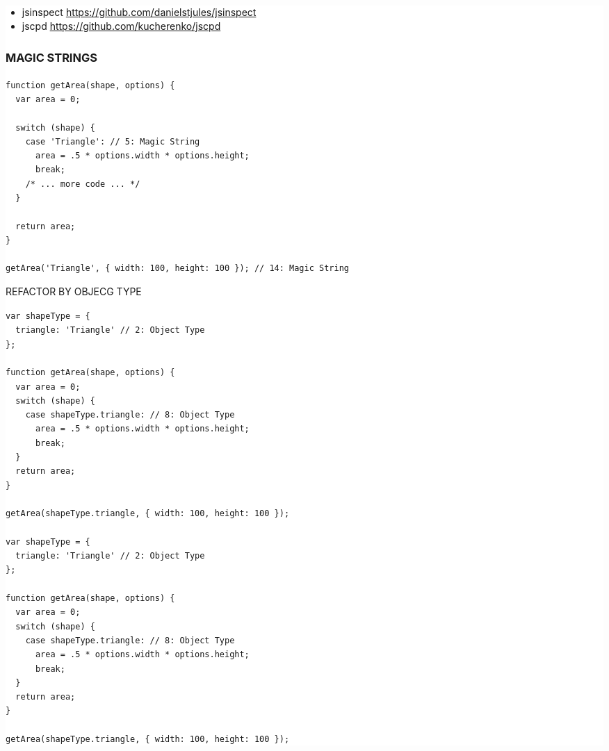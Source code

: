 - jsinspect https://github.com/danielstjules/jsinspect
- jscpd https://github.com/kucherenko/jscpd

### MAGIC STRINGS

```
function getArea(shape, options) {
  var area = 0;

  switch (shape) {
    case 'Triangle': // 5: Magic String
      area = .5 * options.width * options.height;
      break;
    /* ... more code ... */
  }

  return area;
}

getArea('Triangle', { width: 100, height: 100 }); // 14: Magic String

```
REFACTOR BY OBJECG TYPE

```
var shapeType = {
  triangle: 'Triangle' // 2: Object Type
};

function getArea(shape, options) {
  var area = 0;
  switch (shape) {
    case shapeType.triangle: // 8: Object Type
      area = .5 * options.width * options.height;
      break;
  }
  return area;
}

getArea(shapeType.triangle, { width: 100, height: 100 });

var shapeType = {
  triangle: 'Triangle' // 2: Object Type
};

function getArea(shape, options) {
  var area = 0;
  switch (shape) {
    case shapeType.triangle: // 8: Object Type
      area = .5 * options.width * options.height;
      break;
  }
  return area;
}

getArea(shapeType.triangle, { width: 100, height: 100 });

```
